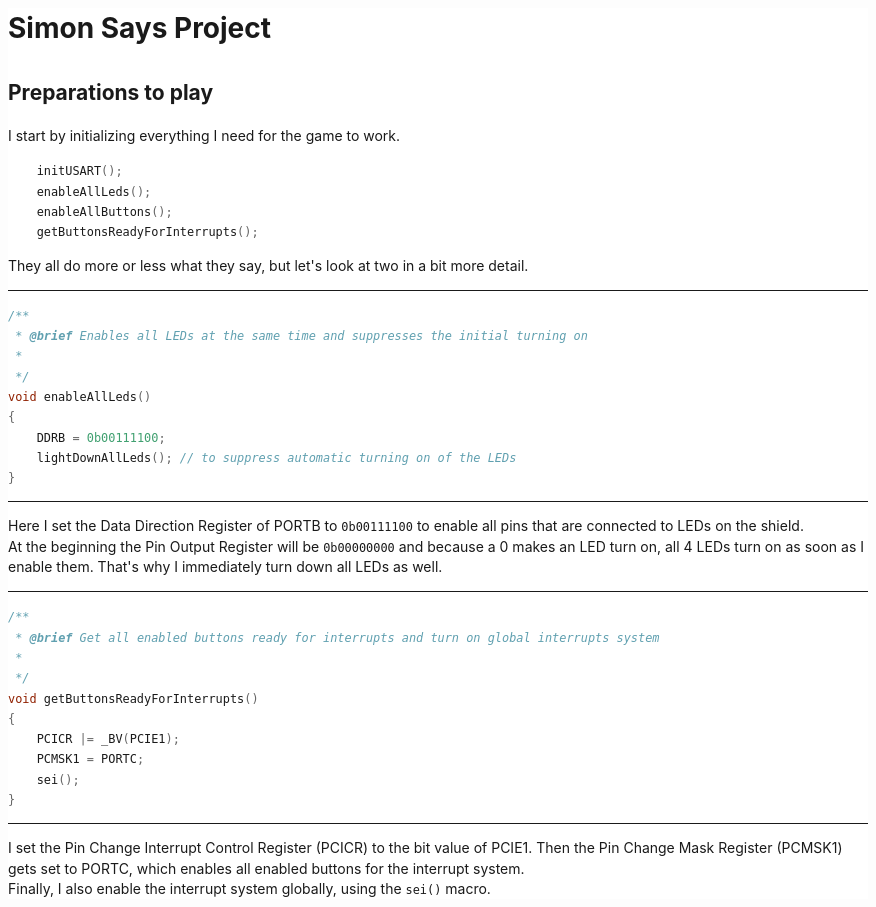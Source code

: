 # Simon Says Project

## Preparations to play

I start by initializing everything I need for the game to work.

```c
	initUSART();
	enableAllLeds();
	enableAllButtons();
	getButtonsReadyForInterrupts();
```

They all do more or less what they say, but let's look at two in a bit more detail.

---

```c
/**
 * @brief Enables all LEDs at the same time and suppresses the initial turning on
 *
 */
void enableAllLeds()
{
    DDRB = 0b00111100;
    lightDownAllLeds(); // to suppress automatic turning on of the LEDs
}
```

---

Here I set the Data Direction Register of PORTB to `0b00111100` to enable all pins that are connected to LEDs on the shield.  
At the beginning the Pin Output Register will be `0b00000000` and because a 0 makes an LED turn on, all 4 LEDs turn on as soon as I enable them. That's why I immediately turn down all LEDs as well.

---

```c
/**
 * @brief Get all enabled buttons ready for interrupts and turn on global interrupts system
 *
 */
void getButtonsReadyForInterrupts()
{
    PCICR |= _BV(PCIE1);
    PCMSK1 = PORTC;
    sei();
}
```

---

I set the Pin Change Interrupt Control Register (PCICR) to the bit value of PCIE1. Then the Pin Change Mask Register (PCMSK1) gets set to PORTC, which enables all enabled buttons for the interrupt system.  
Finally, I also enable the interrupt system globally, using the `sei()` macro.
